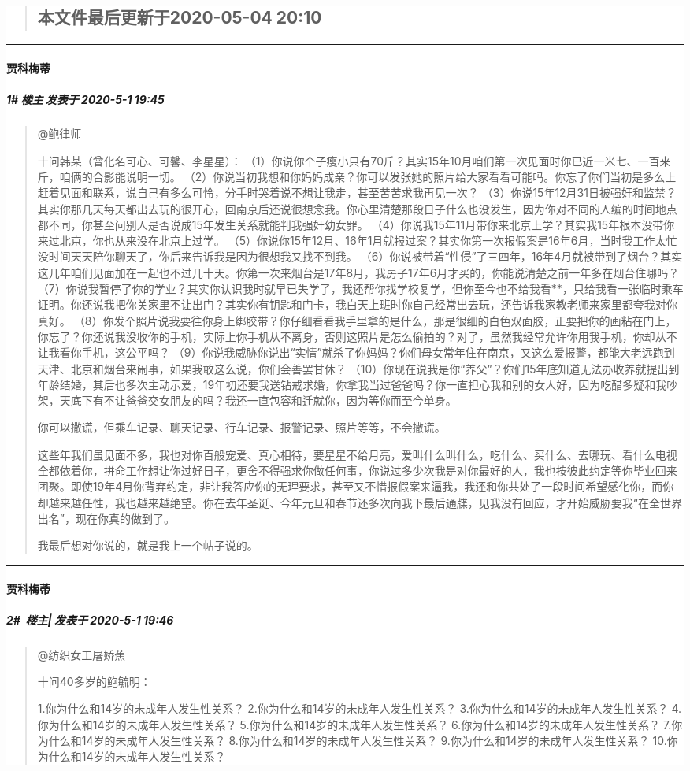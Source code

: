 > ## **本文件最后更新于2020-05-04 20:10** 



-----

####  贾科梅蒂  
##### 1#       楼主       发表于 2020-5-1 19:45



<blockquote>@鲍律师

十问韩某（曾化名可心、可馨、李星星）：
（1）你说你个子瘦小只有70斤？其实15年10月咱们第一次见面时你已近一米七、一百来斤，咱俩的合影能说明一切。
（2）你说当初我想和你妈妈成亲？你可以发张她的照片给大家看看可能吗。你忘了你们当初是多么上赶着见面和联系，说自己有多么可怜，分手时哭着说不想让我走，甚至苦苦求我再见一次？
（3）你说15年12月31日被强奸和监禁？其实你那几天每天都出去玩的很开心，回南京后还说很想念我。你心里清楚那段日子什么也没发生，因为你对不同的人编的时间地点都不同，你甚至问别人是否说成15年发生关系就能判我强奸幼女罪。
（4）你说我15年11月带你来北京上学？其实我15年根本没带你来过北京，你也从来没在北京上过学。
（5）你说你15年12月、16年1月就报过案？其实你第一次报假案是16年6月，当时我工作太忙没时间天天陪你聊天了，你后来告诉我是因为很想我又找不到我。
（6）你说被带着“性侵”了三四年，16年4月就被带到了烟台？其实这几年咱们见面加在一起也不过几十天。你第一次来烟台是17年8月，我房子17年6月才买的，你能说清楚之前一年多在烟台住哪吗？
（7）你说我暂停了你的学业？其实你认识我时就早已失学了，我还帮你找学校复学，但你至今也不给我看**，只给我看一张临时乘车证明。你还说我把你关家里不让出门？其实你有钥匙和门卡，我白天上班时你自己经常出去玩，还告诉我家教老师来家里都夸我对你真好。
（8）你发个照片说我要往你身上绑胶带？你仔细看看我手里拿的是什么，那是很细的白色双面胶，正要把你的画粘在门上，你忘了？你还说我没收你的手机，实际上你手机从不离身，否则这照片是怎么偷拍的？对了，虽然我经常允许你用我手机，你却从不让我看你手机，这公平吗？
（9）你说我威胁你说出“实情”就杀了你妈妈？你们母女常年住在南京，又这么爱报警，都能大老远跑到天津、北京和烟台来闹事，如果我敢这么说，你们会善罢甘休？
（10）你现在说我是你“养父”？你们15年底知道无法办收养就提出到年龄结婚，其后也多次主动示爱，19年初还要我送钻戒求婚，你拿我当过爸爸吗？你一直担心我和别的女人好，因为吃醋多疑和我吵架，天底下有不让爸爸交女朋友的吗？我还一直包容和迁就你，因为等你而至今单身。

你可以撒谎，但乘车记录、聊天记录、行车记录、报警记录、照片等等，不会撒谎。

这些年我们虽见面不多，我也对你百般宠爱、真心相待，要星星不给月亮，爱叫什么叫什么，吃什么、买什么、去哪玩、看什么电视全都依着你，拼命工作想让你过好日子，更舍不得强求你做任何事，你说过多少次我是对你最好的人，我也按彼此约定等你毕业回来团聚。即使19年4月你背弃约定，非让我答应你的无理要求，甚至又不惜报假案来逼我，我还和你共处了一段时间希望感化你，而你却越来越任性，我也越来越绝望。你在去年圣诞、今年元旦和春节还多次向我下最后通牒，见我没有回应，才开始威胁要我“在全世界出名”，现在你真的做到了。

我最后想对你说的，就是我上一个帖子说的。</blockquote>







-----

####  贾科梅蒂  
##### 2#         楼主| 发表于 2020-5-1 19:46



<blockquote>@纺织女工屠娇蕉

十问40多岁的鲍毓明：

1.你为什么和14岁的未成年人发生性关系？
2.你为什么和14岁的未成年人发生性关系？
3.你为什么和14岁的未成年人发生性关系？
4.你为什么和14岁的未成年人发生性关系？
5.你为什么和14岁的未成年人发生性关系？
6.你为什么和14岁的未成年人发生性关系？
7.你为什么和14岁的未成年人发生性关系？
8.你为什么和14岁的未成年人发生性关系？
9.你为什么和14岁的未成年人发生性关系？
10.你为什么和14岁的未成年人发生性关系？</blockquote>

